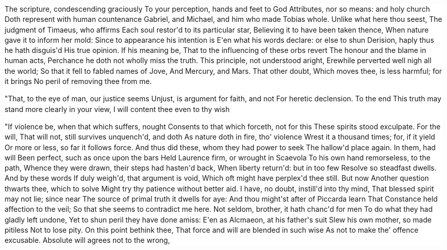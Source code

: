The scripture, condescending graciously
To your perception, hands and feet to God
Attributes, nor so means: and holy church
Doth represent with human countenance
Gabriel, and Michael, and him who made
Tobias whole.  Unlike what here thou seest,
The judgment of Timaeus, who affirms
Each soul restor'd to its particular star,
Believing it to have been taken thence,
When nature gave it to inform her mold:
Since to appearance his intention is
E'en what his words declare: or else to shun
Derision, haply thus he hath disguis'd
His true opinion.  If his meaning be,
That to the influencing of these orbs revert
The honour and the blame in human acts,
Perchance he doth not wholly miss the truth.
This principle, not understood aright,
Erewhile perverted well nigh all the world;
So that it fell to fabled names of Jove,
And Mercury, and Mars.  That other doubt,
Which moves thee, is less harmful; for it brings
No peril of removing thee from me.

"That, to the eye of man, our justice seems
Unjust, is argument for faith, and not
For heretic declension.  To the end
This truth may stand more clearly in your view,
I will content thee even to thy wish

"If violence be, when that which suffers, nought
Consents to that which forceth, not for this
These spirits stood exculpate.  For the will,
That will not, still survives unquench'd, and doth
As nature doth in fire, tho' violence
Wrest it a thousand times; for, if it yield
Or more or less, so far it follows force.
And thus did these, whom they had power to seek
The hallow'd place again.  In them, had will
Been perfect, such as once upon the bars
Held Laurence firm, or wrought in Scaevola
To his own hand remorseless, to the path,
Whence they were drawn, their steps had hasten'd back,
When liberty return'd: but in too few
Resolve so steadfast dwells.  And by these words
If duly weigh'd, that argument is void,
Which oft might have perplex'd thee still.  But now
Another question thwarts thee, which to solve
Might try thy patience without better aid.
I have, no doubt, instill'd into thy mind,
That blessed spirit may not lie; since near
The source of primal truth it dwells for aye:
And thou might'st after of Piccarda learn
That Constance held affection to the veil;
So that she seems to contradict me here.
Not seldom, brother, it hath chanc'd for men
To do what they had gladly left undone,
Yet to shun peril they have done amiss:
E'en as Alcmaeon, at his father's suit
Slew his own mother, so made pitiless
Not to lose pity.  On this point bethink thee,
That force and will are blended in such wise
As not to make the' offence excusable.
Absolute will agrees not to the wrong,